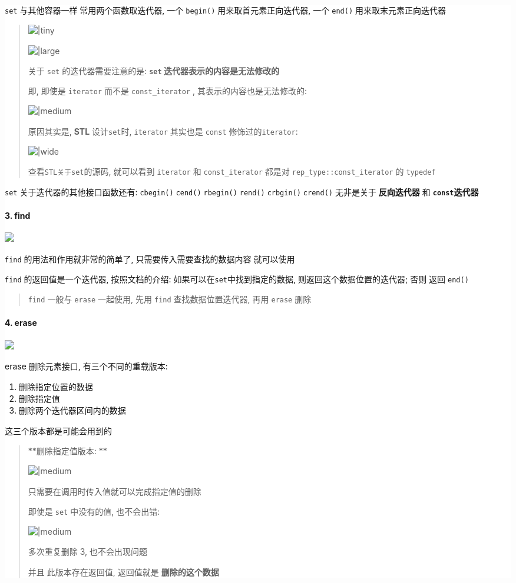 `set` 与其他容器一样 常用两个函数取迭代器, 一个 `begin()` 用来取首元素正向迭代器, 一个 `end()` 用来取末元素正向迭代器

> ![|tiny](https://humid1ch.oss-cn-shanghai.aliyuncs.com/20250711182429417.webp)
>
> ![|large](https://humid1ch.oss-cn-shanghai.aliyuncs.com/20250711182431330.webp)
>
> 关于 `set` 的迭代器需要注意的是: **`set` 迭代器表示的内容是无法修改的**
>
> 即, 即使是 `iterator` 而不是 `const_iterator` , 其表示的内容也是无法修改的:
>
> ![|medium](https://humid1ch.oss-cn-shanghai.aliyuncs.com/20250711182433207.webp)
>
> 原因其实是, **STL** 设计`set`时, `iterator` 其实也是 `const` 修饰过的`iterator`:
>
> ![|wide](https://humid1ch.oss-cn-shanghai.aliyuncs.com/20250711182434907.webp)
>
> 查看`STL关于set`的源码, 就可以看到 `iterator` 和 `const_iterator` 都是对 `rep_type::const_iterator` 的 `typedef`

`set` 关于迭代器的其他接口函数还有: `cbegin()` `cend()` `rbegin()` `rend()` `crbgin()` `crend()`
无非是关于 **反向迭代器** 和 **`const`迭代器**

#### 3. find

![](https://humid1ch.oss-cn-shanghai.aliyuncs.com/20250711182437009.webp)

`find` 的用法和作用就非常的简单了, 只需要传入需要查找的数据内容 就可以使用

`find` 的返回值是一个迭代器, 按照文档的介绍:
    如果可以在`set`中找到指定的数据, 则返回这个数据位置的迭代器;
    否则 返回 `end()`

> `find` 一般与 `erase` 一起使用, 先用 `find` 查找数据位置迭代器, 再用 `erase` 删除

#### 4. erase

![](https://humid1ch.oss-cn-shanghai.aliyuncs.com/20250711182438650.webp)

erase 删除元素接口, 有三个不同的重载版本:

1. 删除指定位置的数据
2. 删除指定值
3. 删除两个迭代器区间内的数据

这三个版本都是可能会用到的

> **删除指定值版本: **
>
> ![|medium](https://humid1ch.oss-cn-shanghai.aliyuncs.com/20250711182440513.webp)
>
> 只需要在调用时传入值就可以完成指定值的删除
>
> 即使是 `set` 中没有的值, 也不会出错:
>
> ![|medium](https://humid1ch.oss-cn-shanghai.aliyuncs.com/20250711182442342.webp)
>
> 多次重复删除 3, 也不会出现问题
>
> 并且 此版本存在返回值, 返回值就是 **删除的这个数据**
